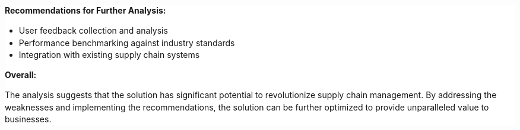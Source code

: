 **Recommendations for Further Analysis:**

* User feedback collection and analysis
* Performance benchmarking against industry standards
* Integration with existing supply chain systems


**Overall:**

The analysis suggests that the solution has significant potential to revolutionize supply chain management. By addressing the weaknesses and implementing the recommendations, the solution can be further optimized to provide unparalleled value to businesses.

